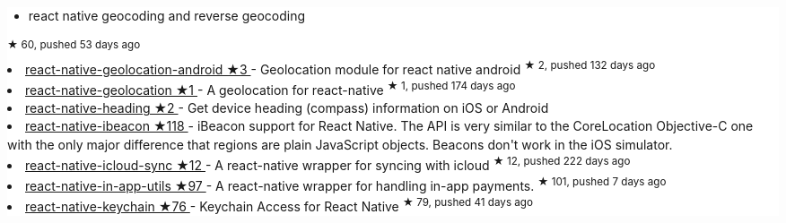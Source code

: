   - react native geocoding and reverse geocoding
  <sup>
   &#9733 60, pushed 53 days ago
  </sup>
 </li>
 <li>
  <a href="https://github.com/lxsameer/react-native-geolocation-android">
   react-native-geolocation-android ★3
  </a>
  - Geolocation module for react native android
  <sup>
   &#9733 2, pushed 132 days ago
  </sup>
 </li>
 <li>
  <a href="https://github.com/remobile/react-native-geolocation">
   react-native-geolocation ★1
  </a>
  - A geolocation for react-native
  <sup>
   &#9733 1, pushed 174 days ago
  </sup>
 </li>
 <li>
  <a href="https://github.com/joshblour/react-native-heading">
   react-native-heading ★2
  </a>
  - Get device heading (compass) information on iOS or Android
 </li>
 <li>
  <a href="https://github.com/geniuxconsulting/react-native-ibeacon">
   react-native-ibeacon ★118
  </a>
  - iBeacon support for React Native. The API is very similar to the CoreLocation Objective-C one with the only major difference that regions are plain JavaScript objects. Beacons don't work in the iOS simulator.
 </li>
 <li>
  <a href="https://github.com/chirag04/react-native-icloud-sync">
   react-native-icloud-sync ★12
  </a>
  - A react-native wrapper for syncing with icloud
  <sup>
   &#9733 12, pushed 222 days ago
  </sup>
 </li>
 <li>
  <a href="https://github.com/chirag04/react-native-in-app-utils">
   react-native-in-app-utils ★97
  </a>
  - A react-native wrapper for handling in-app payments.
  <sup>
   &#9733 101, pushed 7 days ago
  </sup>
 </li>
 <li>
  <a href="https://github.com/oblador/react-native-keychain">
   react-native-keychain ★76
  </a>
  - Keychain Access for React Native
  <sup>
   &#9733 79, pushed 41 days ago
  </sup>
 </li>